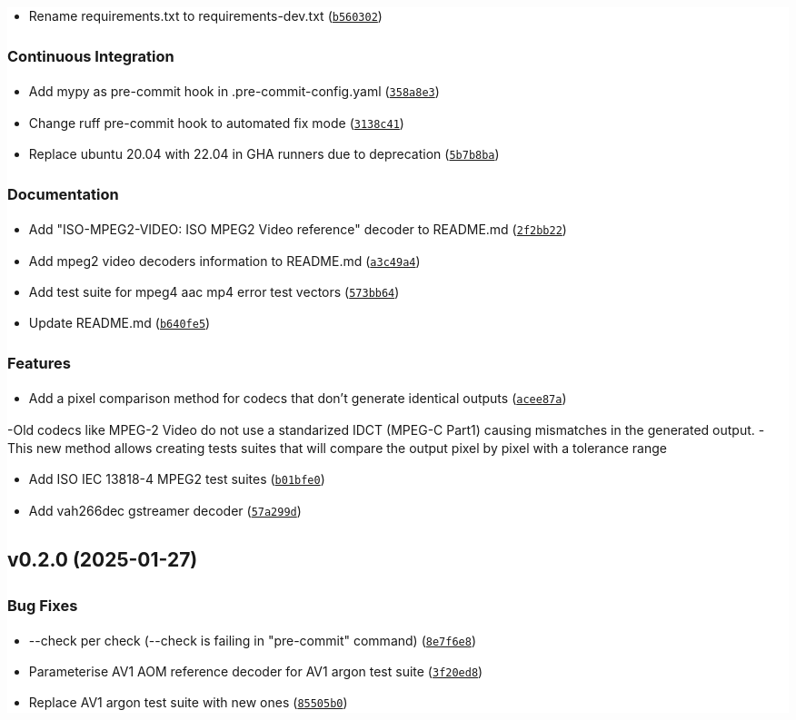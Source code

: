- Rename requirements.txt to requirements-dev.txt
  ([`b560302`](https://github.com/fluendo/fluster/commit/b560302244a970f1b01f242631d09c9cbd96618f))

### Continuous Integration

- Add mypy as pre-commit hook in .pre-commit-config.yaml
  ([`358a8e3`](https://github.com/fluendo/fluster/commit/358a8e327ddce60a409fe538d395197ebe7179d2))

- Change ruff pre-commit hook to automated fix mode
  ([`3138c41`](https://github.com/fluendo/fluster/commit/3138c41202ad0a8ea0e66b571257db8263af201b))

- Replace ubuntu 20.04 with 22.04 in GHA runners due to deprecation
  ([`5b7b8ba`](https://github.com/fluendo/fluster/commit/5b7b8ba60390f77c50fe84c5f9c61628c3d523c9))

### Documentation

- Add "ISO-MPEG2-VIDEO: ISO MPEG2 Video reference" decoder to README.md
  ([`2f2bb22`](https://github.com/fluendo/fluster/commit/2f2bb2243cbff78f08bf979ad1e72bbecde1dd76))

- Add mpeg2 video decoders information to README.md
  ([`a3c49a4`](https://github.com/fluendo/fluster/commit/a3c49a45b5660843ca2138b2194231de24b8910a))

- Add test suite for mpeg4 aac mp4 error test vectors
  ([`573bb64`](https://github.com/fluendo/fluster/commit/573bb649ff4f696c4394240ab33e0fb3a3734c38))

- Update README.md
  ([`b640fe5`](https://github.com/fluendo/fluster/commit/b640fe52d807b2ca0224dd60912732e532f24060))

### Features

- Add a pixel comparison method for codecs that don’t generate identical outputs
  ([`acee87a`](https://github.com/fluendo/fluster/commit/acee87a08bbb04505dac25b19ed63b32d7793fce))

-Old codecs like MPEG-2 Video do not use a standarized IDCT (MPEG-C Part1) causing mismatches in the
  generated output. -This new method allows creating tests suites that will compare the output pixel
  by pixel with a tolerance range

- Add ISO IEC 13818-4 MPEG2 test suites
  ([`b01bfe0`](https://github.com/fluendo/fluster/commit/b01bfe0c6efd5f5f70686a7df4e03fcd3adca845))

- Add vah266dec gstreamer decoder
  ([`57a299d`](https://github.com/fluendo/fluster/commit/57a299d5fb25ebe04ec8fd28acb1c8cd0a3145aa))


## v0.2.0 (2025-01-27)

### Bug Fixes

- --check per check (--check is failing in "pre-commit" command)
  ([`8e7f6e8`](https://github.com/fluendo/fluster/commit/8e7f6e879cb58d240529678f5bf53ea1529888bf))

- Parameterise AV1 AOM reference decoder for AV1 argon test suite
  ([`3f20ed8`](https://github.com/fluendo/fluster/commit/3f20ed8dfa41ca74892dadd7a8d4ab2df3122fb5))

- Replace AV1 argon test suite with new ones
  ([`85505b0`](https://github.com/fluendo/fluster/commit/85505b019202fecc18c9a0afdabc662e0627b36b))
